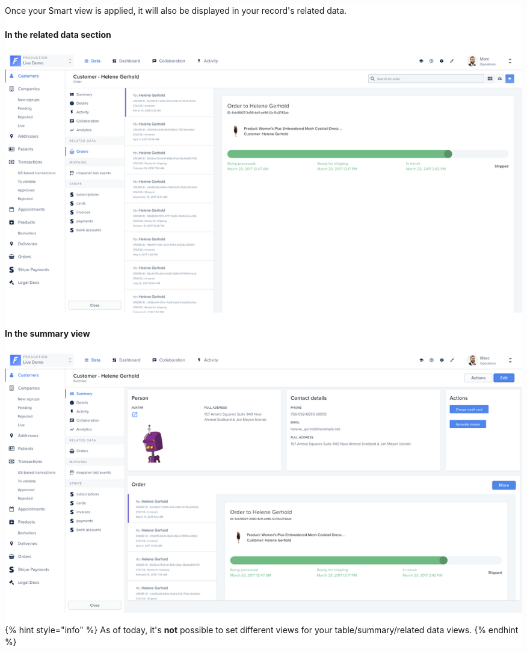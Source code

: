 Once your Smart view is applied, it will also be displayed in your record's related data.

#### In the related data section

![](<../../.gitbook/assets/image (281).png>)

#### In the summary view

![](<../../.gitbook/assets/image (282).png>)

{% hint style="info" %}
As of today, it's **not** possible to set different views for your table/summary/related data views.
{% endhint %}
